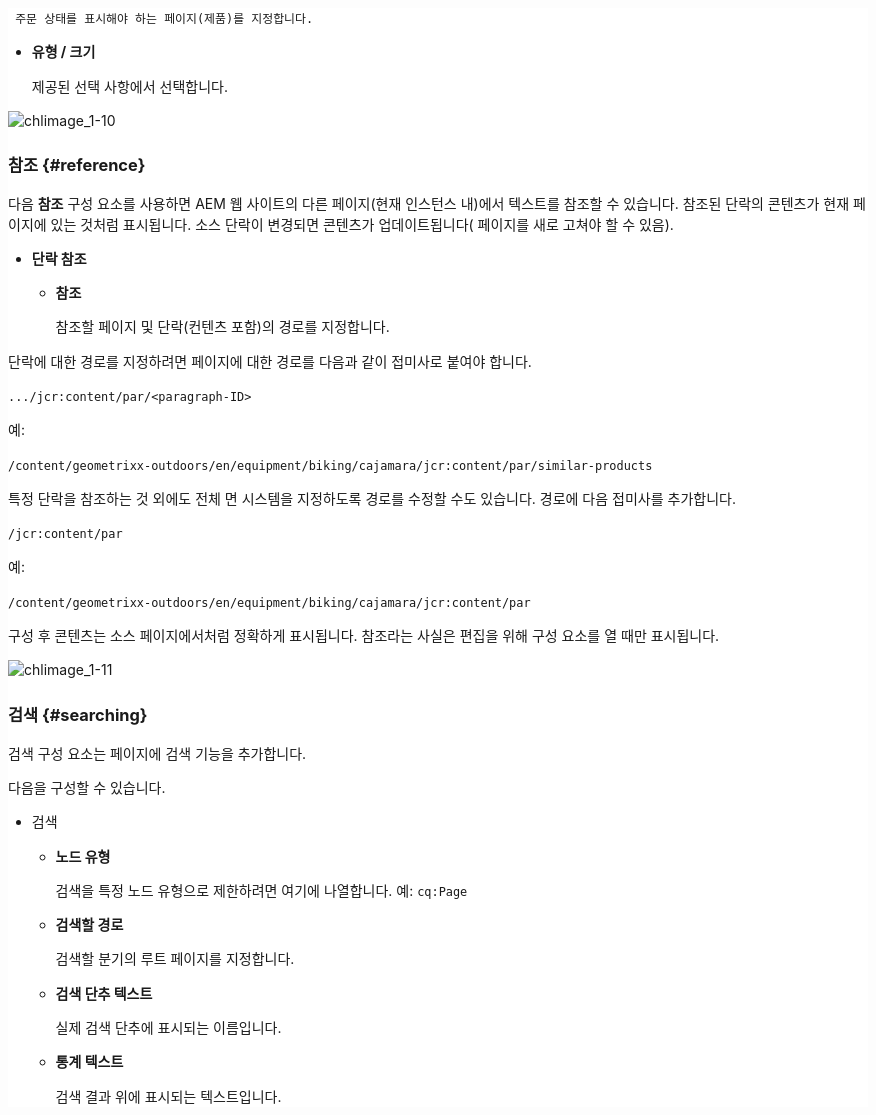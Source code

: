      주문 상태를 표시해야 하는 페이지(제품)를 지정합니다.

   * **유형 / 크기**

     제공된 선택 사항에서 선택합니다.

![chlimage_1-10](assets/chlimage_1-10.png)

### 참조 {#reference}

다음 **참조** 구성 요소를 사용하면 AEM 웹 사이트의 다른 페이지(현재 인스턴스 내)에서 텍스트를 참조할 수 있습니다. 참조된 단락의 콘텐츠가 현재 페이지에 있는 것처럼 표시됩니다. 소스 단락이 변경되면 콘텐츠가 업데이트됩니다( 페이지를 새로 고쳐야 할 수 있음).

* **단락 참조**

   * **참조**

     참조할 페이지 및 단락(컨텐츠 포함)의 경로를 지정합니다.

단락에 대한 경로를 지정하려면 페이지에 대한 경로를 다음과 같이 접미사로 붙여야 합니다.

`.../jcr:content/par/<paragraph-ID>`

예:

`/content/geometrixx-outdoors/en/equipment/biking/cajamara/jcr:content/par/similar-products`

특정 단락을 참조하는 것 외에도 전체 면 시스템을 지정하도록 경로를 수정할 수도 있습니다. 경로에 다음 접미사를 추가합니다.

`/jcr:content/par`

예:

`/content/geometrixx-outdoors/en/equipment/biking/cajamara/jcr:content/par`

구성 후 콘텐츠는 소스 페이지에서처럼 정확하게 표시됩니다. 참조라는 사실은 편집을 위해 구성 요소를 열 때만 표시됩니다.

![chlimage_1-11](assets/chlimage_1-11.png)

### 검색 {#searching}

검색 구성 요소는 페이지에 검색 기능을 추가합니다.

다음을 구성할 수 있습니다.

* 검색

   * **노드 유형**

     검색을 특정 노드 유형으로 제한하려면 여기에 나열합니다. 예: `cq:Page`

   * **검색할 경로**

     검색할 분기의 루트 페이지를 지정합니다.

   * **검색 단추 텍스트**

     실제 검색 단추에 표시되는 이름입니다.

   * **통계 텍스트**

     검색 결과 위에 표시되는 텍스트입니다.
